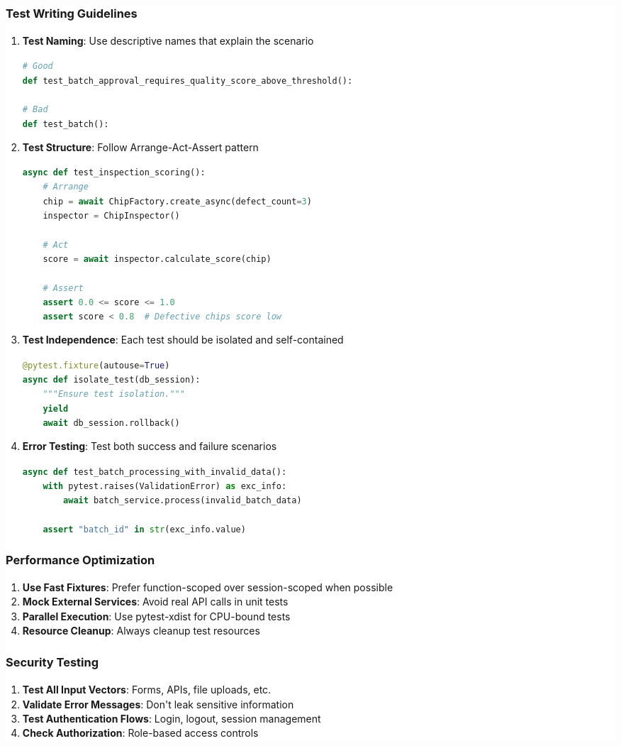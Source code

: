 ### Test Writing Guidelines

1. **Test Naming**: Use descriptive names that explain the scenario
   ```python
   # Good
   def test_batch_approval_requires_quality_score_above_threshold():
   
   # Bad  
   def test_batch():
   ```

2. **Test Structure**: Follow Arrange-Act-Assert pattern
   ```python
   async def test_inspection_scoring():
       # Arrange
       chip = await ChipFactory.create_async(defect_count=3)
       inspector = ChipInspector()
       
       # Act
       score = await inspector.calculate_score(chip)
       
       # Assert
       assert 0.0 <= score <= 1.0
       assert score < 0.8  # Defective chips score low
   ```

3. **Test Independence**: Each test should be isolated and self-contained
   ```python
   @pytest.fixture(autouse=True)
   async def isolate_test(db_session):
       """Ensure test isolation."""
       yield
       await db_session.rollback()
   ```

4. **Error Testing**: Test both success and failure scenarios
   ```python
   async def test_batch_processing_with_invalid_data():
       with pytest.raises(ValidationError) as exc_info:
           await batch_service.process(invalid_batch_data)
       
       assert "batch_id" in str(exc_info.value)
   ```

### Performance Optimization

1. **Use Fast Fixtures**: Prefer function-scoped over session-scoped when possible
2. **Mock External Services**: Avoid real API calls in unit tests
3. **Parallel Execution**: Use pytest-xdist for CPU-bound tests
4. **Resource Cleanup**: Always cleanup test resources

### Security Testing

1. **Test All Input Vectors**: Forms, APIs, file uploads, etc.
2. **Validate Error Messages**: Don't leak sensitive information
3. **Test Authentication Flows**: Login, logout, session management
4. **Check Authorization**: Role-based access controls

